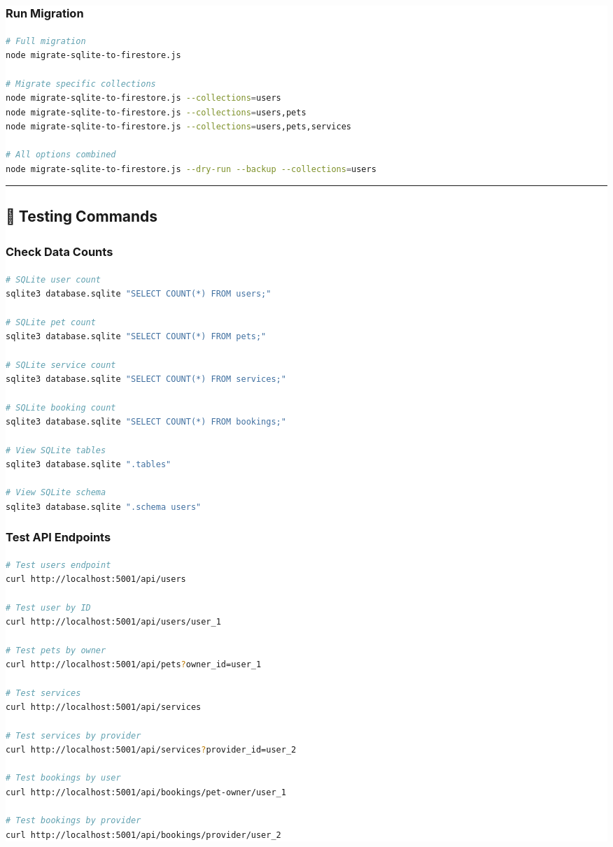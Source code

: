 ### Run Migration

```bash
# Full migration
node migrate-sqlite-to-firestore.js

# Migrate specific collections
node migrate-sqlite-to-firestore.js --collections=users
node migrate-sqlite-to-firestore.js --collections=users,pets
node migrate-sqlite-to-firestore.js --collections=users,pets,services

# All options combined
node migrate-sqlite-to-firestore.js --dry-run --backup --collections=users
```

---

## 🧪 Testing Commands

### Check Data Counts

```bash
# SQLite user count
sqlite3 database.sqlite "SELECT COUNT(*) FROM users;"

# SQLite pet count
sqlite3 database.sqlite "SELECT COUNT(*) FROM pets;"

# SQLite service count
sqlite3 database.sqlite "SELECT COUNT(*) FROM services;"

# SQLite booking count
sqlite3 database.sqlite "SELECT COUNT(*) FROM bookings;"

# View SQLite tables
sqlite3 database.sqlite ".tables"

# View SQLite schema
sqlite3 database.sqlite ".schema users"
```

### Test API Endpoints

```bash
# Test users endpoint
curl http://localhost:5001/api/users

# Test user by ID
curl http://localhost:5001/api/users/user_1

# Test pets by owner
curl http://localhost:5001/api/pets?owner_id=user_1

# Test services
curl http://localhost:5001/api/services

# Test services by provider
curl http://localhost:5001/api/services?provider_id=user_2

# Test bookings by user
curl http://localhost:5001/api/bookings/pet-owner/user_1

# Test bookings by provider
curl http://localhost:5001/api/bookings/provider/user_2
```